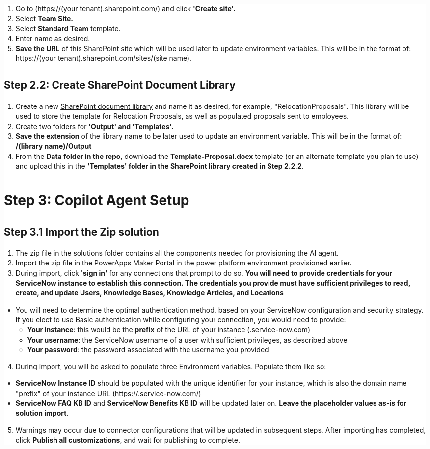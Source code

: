 1. Go to (https://(your tenant).sharepoint.com/) and click **'Create site'.**
2. Select **Team Site.**
3. Select **Standard Team** template.
4. Enter name as desired.
5. **Save the URL** of this SharePoint site which will be used later to update environment variables. This will be in the format of: https://(your tenant).sharepoint.com/sites/(site name).

## Step 2.2: Create SharePoint Document Library

1. Create a new [SharePoint document library](https://support.microsoft.com/en-us/office/create-a-document-library-in-sharepoint-306728fe-0325-4b28-b60d-f902e1d75939#ID0EBF=Modern) and name it as desired, for example, "RelocationProposals". This library will be used to store the template for Relocation Proposals, as well as populated proposals sent to employees.
2. Create two folders for **'Output' and 'Templates'.**
3. **Save the extension** of the library name to be later used to update an environment variable. This will be in the format of: **/(library name)/Output**
4. From the **Data folder in the repo**, download the **Template-Proposal.docx** template (or an alternate template you plan to use) and upload this in the **'Templates' folder in the SharePoint library created in Step 2.2.2**.


# Step 3: Copilot Agent Setup

## Step 3.1 Import the Zip solution

1. The zip file in the solutions folder contains all the components needed for provisioning the AI agent.
2. Import the zip file in the [PowerApps Maker Portal](https://make.powerapps.com) in the power platform environment provisioned earlier.
3. During import, click '**sign in'** for any connections that prompt to do so. **You will need to provide credentials for your ServiceNow instance to establish this connection. The credentials you provide must have sufficient privileges to read, create, and update Users, Knowledge Bases, Knowledge Articles, and Locations**
 * You will need to determine the optimal authentication method, based on your ServiceNow configuration and security strategy. If you elect to use Basic authentication while configuring your connection, you would need to provide:
    * **Your instance**: this would be the **prefix** of the URL of your instance (**<YourInstance>**.service-now.com)
    * **Your username**: the ServiceNow username of a user with sufficient privileges, as described above
    * **Your password**: the password associated with the username you provided
4. During import, you will be asked to populate three Environment variables. Populate them like so:
 * **ServiceNow Instance ID** should be populated with the unique identifier for your instance, which is also the domain name "prefix" of your instance URL (https://<This is your Instance ID>.service-now.com/)
 * **ServiceNow FAQ KB ID** and **ServiceNow Benefits KB ID** will be updated later on. **Leave the placeholder values as-is for solution import**.
5. Warnings may occur due to connector configurations that will be updated in subsequent steps. After importing has completed, click **Publish all customizations**, and wait for publishing to complete.
